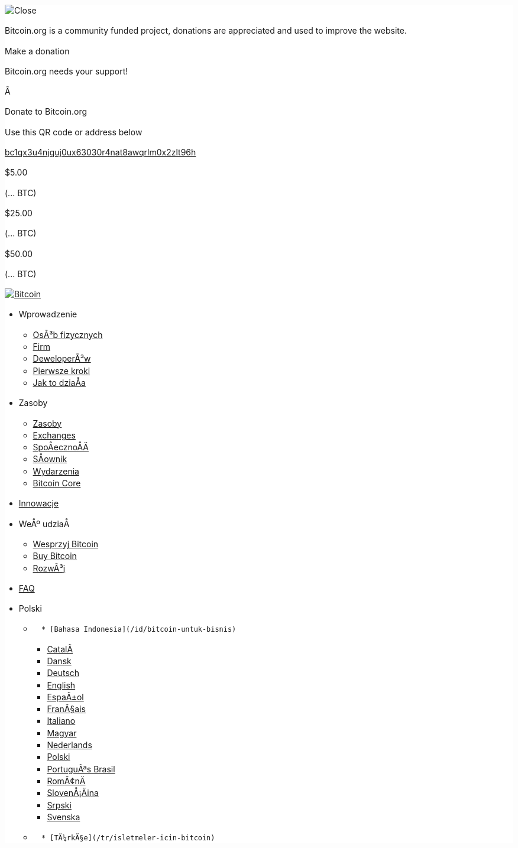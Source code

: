 ![Close](/img/icons/ico_close.svg?1716491272)

Bitcoin.org is a community funded project, donations are appreciated and used
to improve the website.

Make a donation

Bitcoin.org needs your support!

Ã

Donate to Bitcoin.org

Use this QR code or address below

[ bc1qx3u4njquj0ux63030r4nat8awqrlm0x2zlt96h
](bitcoin:bc1qx3u4njquj0ux63030r4nat8awqrlm0x2zlt96h)

$5.00

(... BTC)

$25.00

(... BTC)

$50.00

(... BTC)

[![Bitcoin](/img/icons/logotop.svg?1716491272)](/pl/)

  * Wprowadzenie
    * [OsÃ³b fizycznych](/pl/bitcoin-dla-osob-fizycznych)
    * [Firm](/pl/bitcoin-dla-biznesu)
    * [DeweloperÃ³w](https://developer.bitcoin.org/)
    * [Pierwsze kroki](/pl/pierwsze-kroki)
    * [Jak to dziaÅa](/pl/jak-to-dziala)
  * Zasoby
    * [Zasoby](/pl/zasoby)
    * [Exchanges](/pl/wymiany)
    * [SpoÅecznoÅÄ](/pl/spolecznosc)
    * [SÅownik](/pl/slownik)
    * [Wydarzenia](/pl/wydarzenia)
    * [Bitcoin Core](/pl/pobieranie)
  * [Innowacje](/pl/innowacje)
  * WeÅº udziaÅ
    * [Wesprzyj Bitcoin](/pl/wesprzyj-bitcoin)
    * [Buy Bitcoin](/pl/kup)
    * [RozwÃ³j](/pl/rozwoj)
  * [FAQ](/pl/faq)

  * Polski
    *       * [Bahasa Indonesia](/id/bitcoin-untuk-bisnis)
      * [CatalÃ ](/ca/bitcoin-per-empreses)
      * [Dansk](/da/bitcoin-for-virksomheder)
      * [Deutsch](/de/bitcoin-fuer-unternehmen)
      * [English](/en/bitcoin-for-businesses)
      * [EspaÃ±ol](/es/bitcoin-para-empresas)
      * [FranÃ§ais](/fr/bitcoin-pour-entreprises)
      * [Italiano](/it/bitcoin-per-imprese)
      * [Magyar](/hu/bitcoin-vallalkozasoknak)
      * [Nederlands](/nl/bitcoin-voor-bedrijven)
      * [Polski](/pl/bitcoin-dla-biznesu)
      * [PortuguÃªs Brasil](/pt_BR/bitcoin-para-empresas)
      * [RomÃ¢nÄ](/ro/bitcoin-pentru-companii)
      * [SlovenÅ¡Äina](/sl/bitcoin-za-podjetja)
      * [Srpski](/sr/bitkoin-za-preduzeca)
      * [Svenska](/sv/bitcoin-for-foretag)
    *       * [TÃ¼rkÃ§e](/tr/isletmeler-icin-bitcoin)
